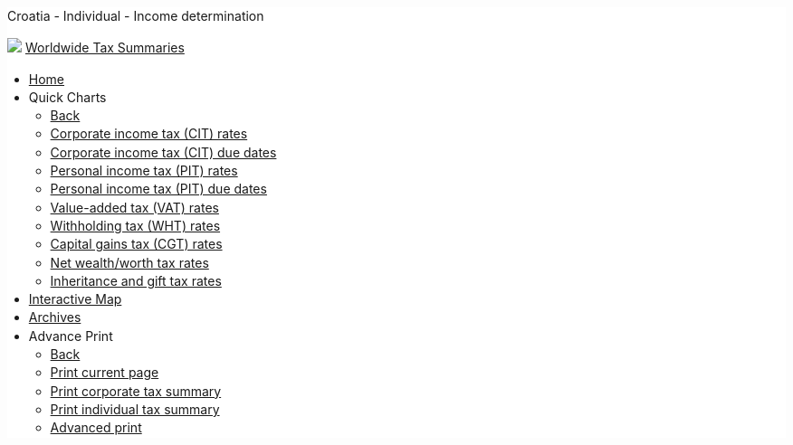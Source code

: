 








Croatia - Individual - Income determination










































[![](../../-/media/world-wide-tax-summaries/dev/new-pwclogo.ashx%3Frev=857d31d9188a45cb89c2a139fca9bbc2&revision=857d31d9-188a-45cb-89c2-a139fca9bbc2&hash=185803B13B63A76ED59B9489B23256389302FCC5)](../../index.html)
[Worldwide Tax Summaries](../../index.html)

* [Home](../../index.html)
* Quick Charts
  + [Back](income-determination.html#)
  + [Corporate income tax (CIT) rates](../../quick-charts/corporate-income-tax-cit-rates.html)
  + [Corporate income tax (CIT) due dates](../../quick-charts/corporate-income-tax-cit-due-dates.html)
  + [Personal income tax (PIT) rates](../../quick-charts/personal-income-tax-pit-rates.html)
  + [Personal income tax (PIT) due dates](../../quick-charts/personal-income-tax-pit-due-dates.html)
  + [Value-added tax (VAT) rates](../../quick-charts/value-added-tax-vat-rates.html)
  + [Withholding tax (WHT) rates](../../quick-charts/withholding-tax-wht-rates.html)
  + [Capital gains tax (CGT) rates](../../quick-charts/capital-gains-tax-cgt-rates.html)
  + [Net wealth/worth tax rates](../../quick-charts/net-wealth-worth-tax-rates.html)
  + [Inheritance and gift tax rates](../../quick-charts/inheritance-and-gift-tax-rates.html)
* [Interactive Map](../../interactive-map.html)
* [Archives](../../archives.html)
* Advance Print
  + [Back](income-determination.html#)
  + [Print current page](income-determination.html#)
  + [Print corporate tax summary](income-determination.html#)
  + [Print individual tax summary](income-determination.html#)
  + [Advanced print](income-determination.html#)
